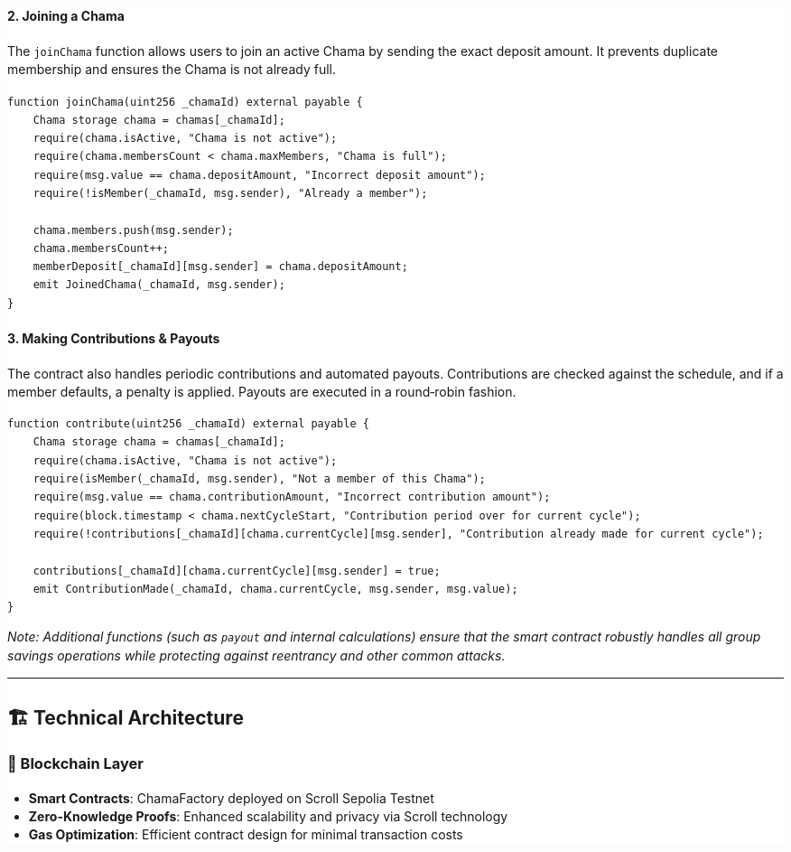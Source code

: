 ```solidity
```

#### 2. Joining a Chama

The `joinChama` function allows users to join an active Chama by sending the exact deposit amount. It prevents duplicate membership and ensures the Chama is not already full.

```solidity
function joinChama(uint256 _chamaId) external payable {
    Chama storage chama = chamas[_chamaId];
    require(chama.isActive, "Chama is not active");
    require(chama.membersCount < chama.maxMembers, "Chama is full");
    require(msg.value == chama.depositAmount, "Incorrect deposit amount");
    require(!isMember(_chamaId, msg.sender), "Already a member");

    chama.members.push(msg.sender);
    chama.membersCount++;
    memberDeposit[_chamaId][msg.sender] = chama.depositAmount;
    emit JoinedChama(_chamaId, msg.sender);
}
```

#### 3. Making Contributions & Payouts

The contract also handles periodic contributions and automated payouts. Contributions are checked against the schedule, and if a member defaults, a penalty is applied. Payouts are executed in a round‑robin fashion.

```solidity
function contribute(uint256 _chamaId) external payable {
    Chama storage chama = chamas[_chamaId];
    require(chama.isActive, "Chama is not active");
    require(isMember(_chamaId, msg.sender), "Not a member of this Chama");
    require(msg.value == chama.contributionAmount, "Incorrect contribution amount");
    require(block.timestamp < chama.nextCycleStart, "Contribution period over for current cycle");
    require(!contributions[_chamaId][chama.currentCycle][msg.sender], "Contribution already made for current cycle");

    contributions[_chamaId][chama.currentCycle][msg.sender] = true;
    emit ContributionMade(_chamaId, chama.currentCycle, msg.sender, msg.value);
}
```

*Note: Additional functions (such as `payout` and internal calculations) ensure that the smart contract robustly handles all group savings operations while protecting against reentrancy and other common attacks.*

---

## 🏗️ Technical Architecture

### 🔗 Blockchain Layer
- **Smart Contracts**: ChamaFactory deployed on Scroll Sepolia Testnet
- **Zero-Knowledge Proofs**: Enhanced scalability and privacy via Scroll technology
- **Gas Optimization**: Efficient contract design for minimal transaction costs
